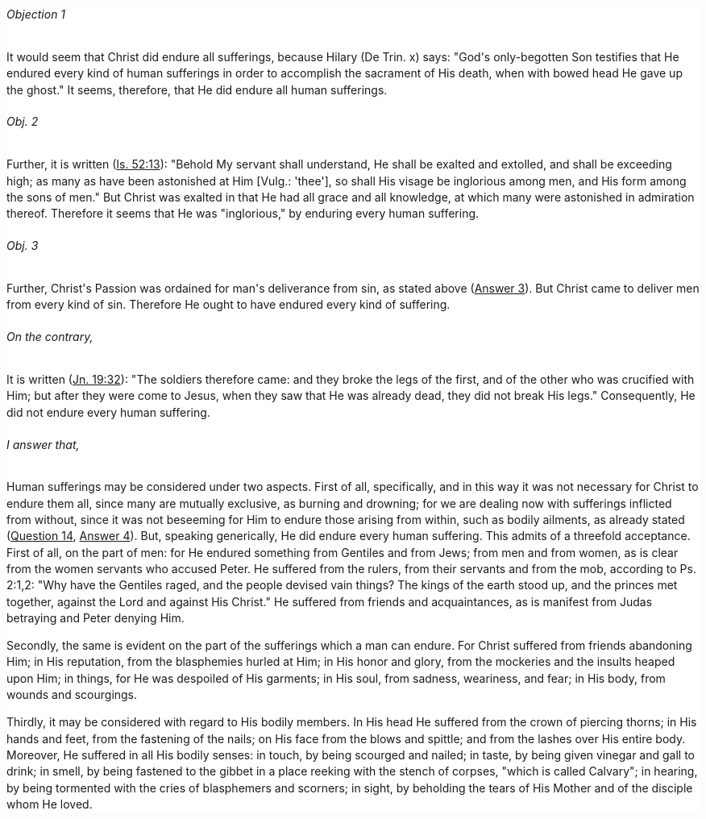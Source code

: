 ###### Objection 1
It would seem that Christ did endure all sufferings, because Hilary (De Trin. x) says: "God's only-begotten Son testifies that He endured every kind of human sufferings in order to accomplish the sacrament of His death, when with bowed head He gave up the ghost." It seems, therefore, that He did endure all human sufferings.  

###### Obj. 2
Further, it is written ([Is. 52:13](http://bible.gospelcom.net/bible?Is++52:13)): "Behold My servant shall understand, He shall be exalted and extolled, and shall be exceeding high; as many as have been astonished at Him \[Vulg.: 'thee'\], so shall His visage be inglorious among men, and His form among the sons of men." But Christ was exalted in that He had all grace and all knowledge, at which many were astonished in admiration thereof. Therefore it seems that He was "inglorious," by enduring every human suffering.  

###### Obj. 3
Further, Christ's Passion was ordained for man's deliverance from sin, as stated above ([Answer 3](#3.%20Whether%20there%20was%20any%20more%20suitable%20way%20of%20delivering%20the%20human%20race%20than%20by%20Christ's%20Passion?%20)). But Christ came to deliver men from every kind of sin. Therefore He ought to have endured every kind of suffering.  

###### On the contrary,
It is written ([Jn. 19:32](http://bible.gospelcom.net/bible?Jn++19:32)): "The soldiers therefore came: and they broke the legs of the first, and of the other who was crucified with Him; but after they were come to Jesus, when they saw that He was already dead, they did not break His legs." Consequently, He did not endure every human suffering.  

###### I answer that,
Human sufferings may be considered under two aspects. First of all, specifically, and in this way it was not necessary for Christ to endure them all, since many are mutually exclusive, as burning and drowning; for we are dealing now with sufferings inflicted from without, since it was not beseeming for Him to endure those arising from within, such as bodily ailments, as already stated ([Question 14](../01.%20Incarnation%20(26)/04.%20Nature%20(12)/14.%20Defects%20of%20Body%20Assumed%20by%20the%20Son%20of%20God.md), [Answer 4](../01.%20Incarnation%20(26)/04.%20Nature%20(12)/14.%20Defects%20of%20Body%20Assumed%20by%20the%20Son%20of%20God.md#4.%20Whether%20Christ%20ought%20to%20have%20assumed%20all%20the%20bodily%20defects%20of%20men?%20)). But, speaking generically, He did endure every human suffering. This admits of a threefold acceptance. First of all, on the part of men: for He endured something from Gentiles and from Jews; from men and from women, as is clear from the women servants who accused Peter. He suffered from the rulers, from their servants and from the mob, according to Ps. 2:1,2: "Why have the Gentiles raged, and the people devised vain things? The kings of the earth stood up, and the princes met together, against the Lord and against His Christ." He suffered from friends and acquaintances, as is manifest from Judas betraying and Peter denying Him.  

Secondly, the same is evident on the part of the sufferings which a man can endure. For Christ suffered from friends abandoning Him; in His reputation, from the blasphemies hurled at Him; in His honor and glory, from the mockeries and the insults heaped upon Him; in things, for He was despoiled of His garments; in His soul, from sadness, weariness, and fear; in His body, from wounds and scourgings.  

Thirdly, it may be considered with regard to His bodily members. In His head He suffered from the crown of piercing thorns; in His hands and feet, from the fastening of the nails; on His face from the blows and spittle; and from the lashes over His entire body. Moreover, He suffered in all His bodily senses: in touch, by being scourged and nailed; in taste, by being given vinegar and gall to drink; in smell, by being fastened to the gibbet in a place reeking with the stench of corpses, "which is called Calvary"; in hearing, by being tormented with the cries of blasphemers and scorners; in sight, by beholding the tears of His Mother and of the disciple whom He loved.  

